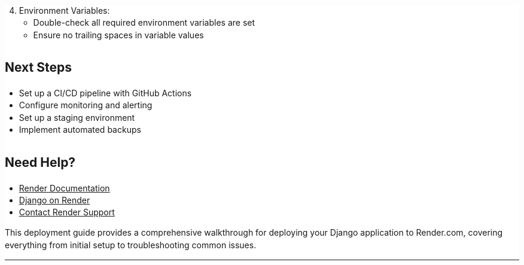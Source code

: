 4. Environment Variables:
    - Double-check all required environment variables are set
    - Ensure no trailing spaces in variable values

## Next Steps

- Set up a CI/CD pipeline with GitHub Actions
- Configure monitoring and alerting
- Set up a staging environment
- Implement automated backups

## Need Help?

- [Render Documentation](https://render.com/docs)
- [Django on Render](https://render.com/docs/deploy-django)
- [Contact Render Support](https://render.com/contact)

This deployment guide provides a comprehensive walkthrough for deploying your Django application to Render.com, covering everything from initial setup to troubleshooting common issues.

---
